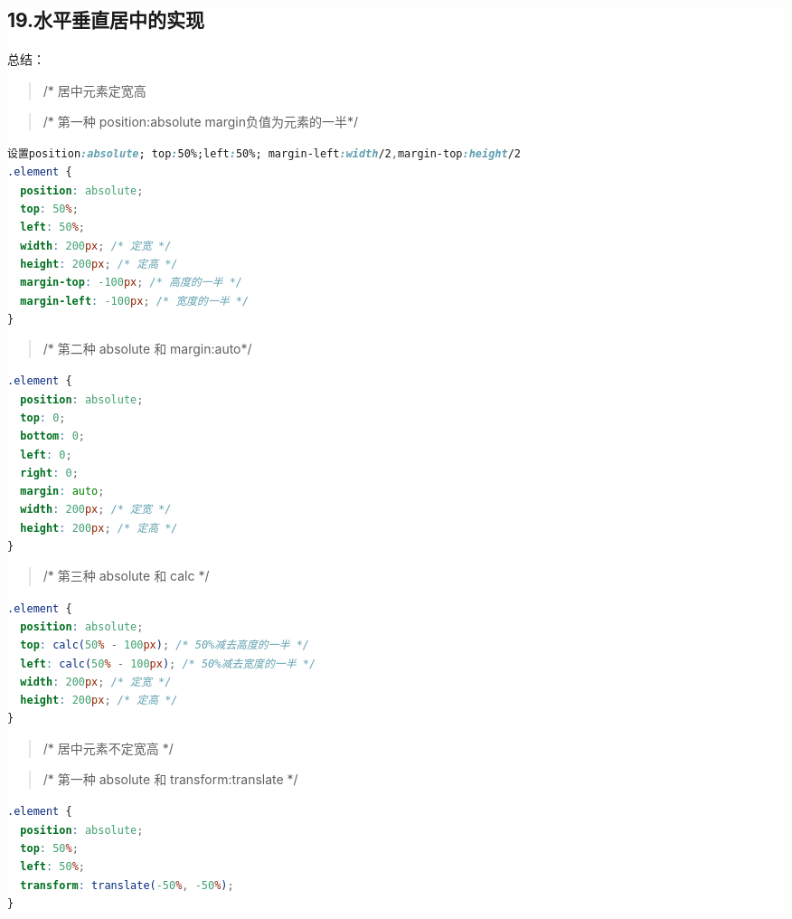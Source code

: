 ## 19.水平垂直居中的实现

总结：

> /* 居中元素定宽高 

> /* 第一种 position:absolute  margin负值为元素的一半*/

```css
设置position:absolute; top:50%;left:50%; margin-left:width/2,margin-top:height/2
.element {
  position: absolute;
  top: 50%;
  left: 50%;
  width: 200px; /* 定宽 */
  height: 200px; /* 定高 */
  margin-top: -100px; /* 高度的一半 */
  margin-left: -100px; /* 宽度的一半 */
}
```

> /* 第二种 absolute 和 margin:auto*/

```css
.element {
  position: absolute;
  top: 0;
  bottom: 0;
  left: 0;
  right: 0;
  margin: auto;
  width: 200px; /* 定宽 */
  height: 200px; /* 定高 */
}
```

> /* 第三种 absolute 和 calc */

```css
.element {
  position: absolute;
  top: calc(50% - 100px); /* 50%减去高度的一半 */
  left: calc(50% - 100px); /* 50%减去宽度的一半 */
  width: 200px; /* 定宽 */
  height: 200px; /* 定高 */
}
```

> /* 居中元素不定宽高 */

> /* 第一种 absolute 和 transform:translate */

```css
.element {
  position: absolute;
  top: 50%;
  left: 50%;
  transform: translate(-50%, -50%);
}
```
